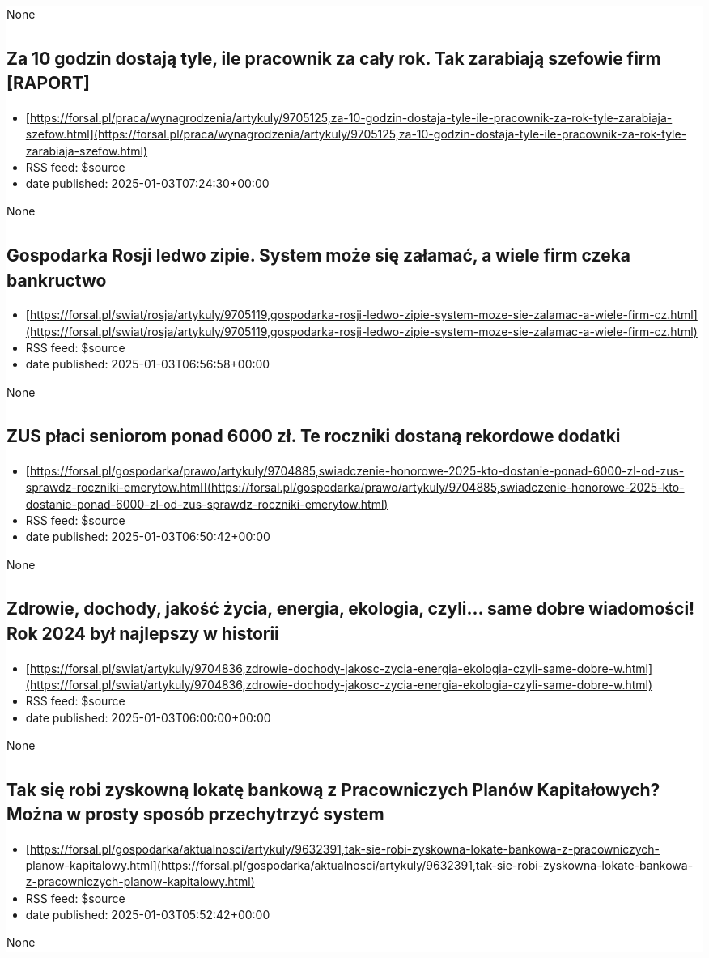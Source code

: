 None

## Za 10 godzin dostają tyle, ile pracownik za cały rok. Tak zarabiają szefowie firm [RAPORT]
 - [https://forsal.pl/praca/wynagrodzenia/artykuly/9705125,za-10-godzin-dostaja-tyle-ile-pracownik-za-rok-tyle-zarabiaja-szefow.html](https://forsal.pl/praca/wynagrodzenia/artykuly/9705125,za-10-godzin-dostaja-tyle-ile-pracownik-za-rok-tyle-zarabiaja-szefow.html)
 - RSS feed: $source
 - date published: 2025-01-03T07:24:30+00:00

None

## Gospodarka Rosji ledwo zipie. System może się załamać, a wiele firm czeka bankructwo
 - [https://forsal.pl/swiat/rosja/artykuly/9705119,gospodarka-rosji-ledwo-zipie-system-moze-sie-zalamac-a-wiele-firm-cz.html](https://forsal.pl/swiat/rosja/artykuly/9705119,gospodarka-rosji-ledwo-zipie-system-moze-sie-zalamac-a-wiele-firm-cz.html)
 - RSS feed: $source
 - date published: 2025-01-03T06:56:58+00:00

None

## ZUS płaci seniorom ponad 6000 zł. Te roczniki dostaną rekordowe dodatki
 - [https://forsal.pl/gospodarka/prawo/artykuly/9704885,swiadczenie-honorowe-2025-kto-dostanie-ponad-6000-zl-od-zus-sprawdz-roczniki-emerytow.html](https://forsal.pl/gospodarka/prawo/artykuly/9704885,swiadczenie-honorowe-2025-kto-dostanie-ponad-6000-zl-od-zus-sprawdz-roczniki-emerytow.html)
 - RSS feed: $source
 - date published: 2025-01-03T06:50:42+00:00

None

## Zdrowie, dochody, jakość życia, energia, ekologia, czyli… same dobre wiadomości! Rok 2024 był najlepszy w historii
 - [https://forsal.pl/swiat/artykuly/9704836,zdrowie-dochody-jakosc-zycia-energia-ekologia-czyli-same-dobre-w.html](https://forsal.pl/swiat/artykuly/9704836,zdrowie-dochody-jakosc-zycia-energia-ekologia-czyli-same-dobre-w.html)
 - RSS feed: $source
 - date published: 2025-01-03T06:00:00+00:00

None

## Tak się robi zyskowną lokatę bankową z Pracowniczych Planów Kapitałowych? Można w prosty sposób przechytrzyć system
 - [https://forsal.pl/gospodarka/aktualnosci/artykuly/9632391,tak-sie-robi-zyskowna-lokate-bankowa-z-pracowniczych-planow-kapitalowy.html](https://forsal.pl/gospodarka/aktualnosci/artykuly/9632391,tak-sie-robi-zyskowna-lokate-bankowa-z-pracowniczych-planow-kapitalowy.html)
 - RSS feed: $source
 - date published: 2025-01-03T05:52:42+00:00

None

